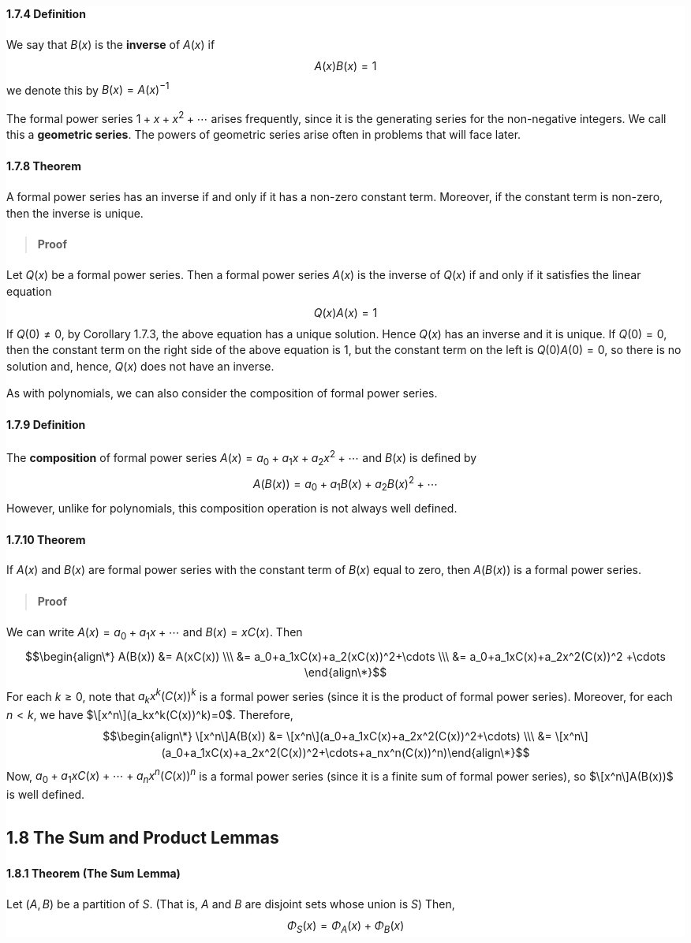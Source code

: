 #### 1.7.4 Definition

We say that $B(x)$ is the **inverse** of $A(x)$ if
$$A(x)B(x)=1$$
we denote this by $B(x)=A(x)^{-1}$

The formal power series $1+x+x^2+\cdots$ arises frequently, since it is the generating series for the non-negative integers. We call this a **geometric series**. The powers of geometric series arise often in problems that will face later.

#### 1.7.8 Theorem

A formal power series has an inverse if and only if it has a non-zero constant term. Moreover, if the constant term is non-zero, then the inverse is unique.

>#### Proof
Let $Q(x)$ be a formal power series. Then a formal power series $A(x)$ is the inverse of $Q(x)$ if and only if it satisfies the linear equation
$$Q(x)A(x)=1$$
If $Q(0)\neq 0$, by Corollary 1.7.3, the above equation has a unique solution. Hence $Q(x)$ has an inverse and it is unique. If $Q(0)=0$, then the constant term on the right side of the above equation is $1$, but the constant term on the left is $Q(0)A(0)=0$, so there is no solution and, hence, $Q(x)$ does not have an inverse.

As with polynomials, we can also consider the composition of formal power series.

#### 1.7.9 Definition

The **composition** of formal power series $A(x)=a_0+a_1x+a_2x^2+\cdots$ and $B(x)$ is defined by
$$A(B(x))=a_0+a_1B(x)+a_2B(x)^2+\cdots$$
However, unlike for polynomials, this composition operation is not always well defined.

#### 1.7.10 Theorem

If $A(x)$ and $B(x)$ are formal power series with the constant term of $B(x)$ equal to zero, then $A(B(x))$ is a formal power series.

>#### Proof
We can write $A(x)=a_0+a_1x+\cdots$ and $B(x)=xC(x)$. Then
$$\begin{align\*} A(B(x)) &= A(xC(x)) \\\
&= a_0+a_1xC(x)+a_2(xC(x))^2+\cdots \\\
&= a_0+a_1xC(x)+a_2x^2(C(x))^2 +\cdots \end{align\*}$$
For each $k\geq 0$, note that $a_kx^k(C(x))^k$ is a formal power series (since it is the product of formal power series). Moreover, for each $n<k$, we have $\[x^n\](a_kx^k(C(x))^k)=0$. Therefore,
$$\begin{align\*} \[x^n\]A(B(x)) &= \[x^n\](a_0+a_1xC(x)+a_2x^2(C(x))^2+\cdots) \\\
&= \[x^n\](a_0+a_1xC(x)+a_2x^2(C(x))^2+\cdots+a_nx^n(C(x))^n)\end{align\*}$$
Now, $a_0+a_1xC(x)+\cdots+a_nx^n(C(x))^n$ is a formal power series (since it is a finite sum of formal power series), so $\[x^n\]A(B(x))$ is well defined.

## 1.8 The Sum and Product Lemmas

#### 1.8.1 Theorem (The Sum Lemma)

Let $(A,B)$ be a partition of $S$. (That is, $A$ and $B$ are disjoint sets whose union is $S$) Then,
$$\Phi_S(x)=\Phi_A(x)+\Phi_B(x)$$
